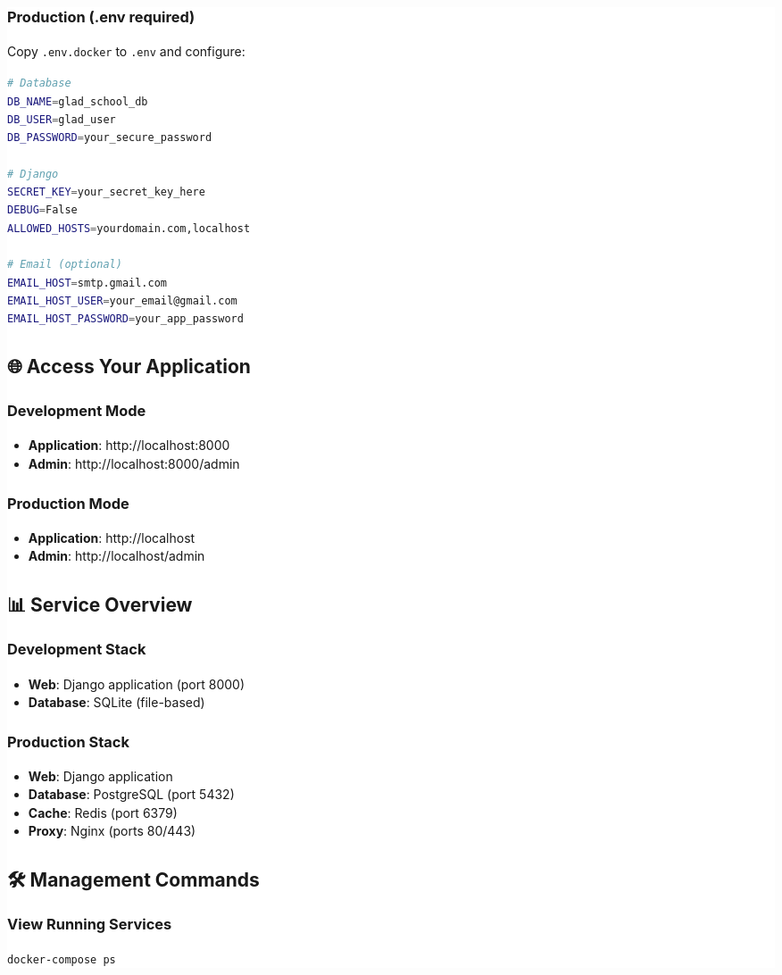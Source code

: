 ### Production (.env required)
Copy `.env.docker` to `.env` and configure:

```bash
# Database
DB_NAME=glad_school_db
DB_USER=glad_user  
DB_PASSWORD=your_secure_password

# Django
SECRET_KEY=your_secret_key_here
DEBUG=False
ALLOWED_HOSTS=yourdomain.com,localhost

# Email (optional)
EMAIL_HOST=smtp.gmail.com
EMAIL_HOST_USER=your_email@gmail.com
EMAIL_HOST_PASSWORD=your_app_password
```

## 🌐 Access Your Application

### Development Mode
- **Application**: http://localhost:8000
- **Admin**: http://localhost:8000/admin

### Production Mode  
- **Application**: http://localhost
- **Admin**: http://localhost/admin

## 📊 Service Overview

### Development Stack
- **Web**: Django application (port 8000)
- **Database**: SQLite (file-based)

### Production Stack
- **Web**: Django application
- **Database**: PostgreSQL (port 5432)
- **Cache**: Redis (port 6379)
- **Proxy**: Nginx (ports 80/443)

## 🛠️ Management Commands

### View Running Services
```bash
docker-compose ps
```
